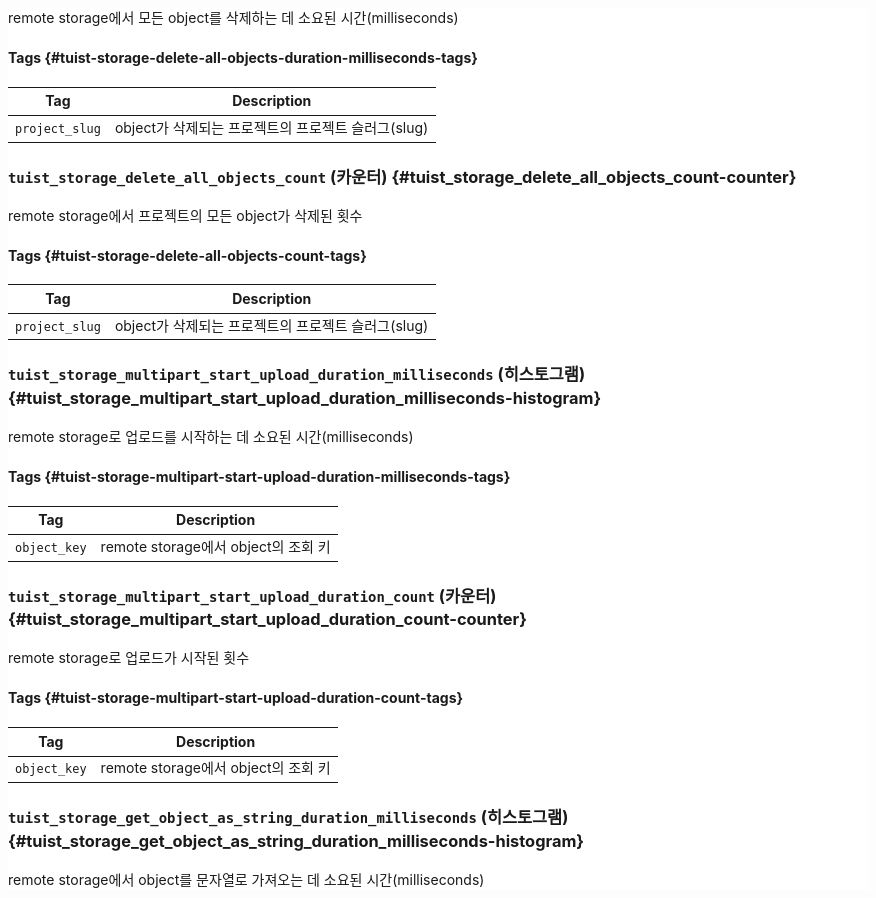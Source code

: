 remote storage에서 모든 object를 삭제하는 데 소요된 시간(milliseconds)

#### Tags {#tuist-storage-delete-all-objects-duration-milliseconds-tags}

| Tag            | Description                                          |
| -------------- | ---------------------------------------------------- |
| `project_slug` | object가 삭제되는 프로젝트의 프로젝트 슬러그(slug) |

### `tuist_storage_delete_all_objects_count` (카운터) {#tuist_storage_delete_all_objects_count-counter}

remote storage에서 프로젝트의 모든 object가 삭제된 횟수

#### Tags {#tuist-storage-delete-all-objects-count-tags}

| Tag            | Description                                          |
| -------------- | ---------------------------------------------------- |
| `project_slug` | object가 삭제되는 프로젝트의 프로젝트 슬러그(slug) |

### `tuist_storage_multipart_start_upload_duration_milliseconds` (히스토그램) {#tuist_storage_multipart_start_upload_duration_milliseconds-histogram}

remote storage로 업로드를 시작하는 데 소요된 시간(milliseconds)

#### Tags {#tuist-storage-multipart-start-upload-duration-milliseconds-tags}

| Tag          | Description                   |
| ------------ | ----------------------------- |
| `object_key` | remote storage에서 object의 조회 키 |

### `tuist_storage_multipart_start_upload_duration_count` (카운터) {#tuist_storage_multipart_start_upload_duration_count-counter}

remote storage로 업로드가 시작된 횟수

#### Tags {#tuist-storage-multipart-start-upload-duration-count-tags}

| Tag          | Description                   |
| ------------ | ----------------------------- |
| `object_key` | remote storage에서 object의 조회 키 |

### `tuist_storage_get_object_as_string_duration_milliseconds` (히스토그램) {#tuist_storage_get_object_as_string_duration_milliseconds-histogram}

remote storage에서 object를 문자열로 가져오는 데 소요된 시간(milliseconds)
